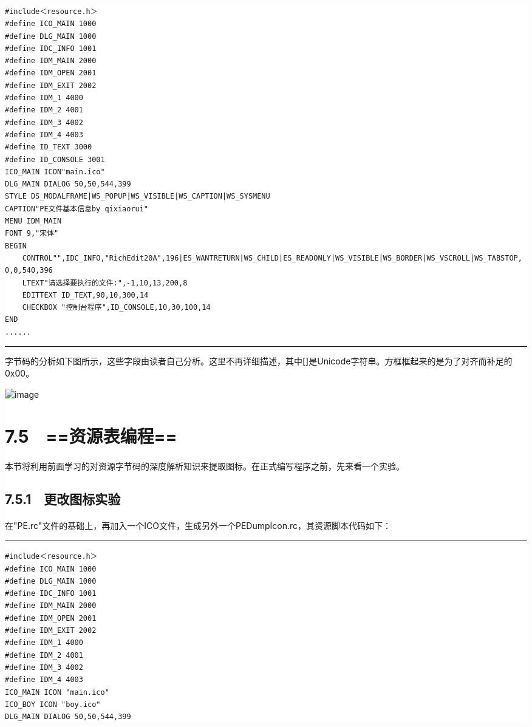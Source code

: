 ```assembly
#include＜resource.h＞
#define ICO_MAIN 1000
#define DLG_MAIN 1000
#define IDC_INFO 1001
#define IDM_MAIN 2000
#define IDM_OPEN 2001
#define IDM_EXIT 2002
#define IDM_1 4000
#define IDM_2 4001
#define IDM_3 4002
#define IDM_4 4003
#define ID_TEXT 3000
#define ID_CONSOLE 3001
ICO_MAIN ICON"main.ico"
DLG_MAIN DIALOG 50,50,544,399
STYLE DS_MODALFRAME|WS_POPUP|WS_VISIBLE|WS_CAPTION|WS_SYSMENU
CAPTION"PE文件基本信息by qixiaorui"
MENU IDM_MAIN
FONT 9,"宋体"
BEGIN
	CONTROL"",IDC_INFO,"RichEdit20A",196|ES_WANTRETURN|WS_CHILD|ES_READONLY|WS_VISIBLE|WS_BORDER|WS_VSCROLL|WS_TABSTOP,0,0,540,396
	LTEXT"请选择要执行的文件:",-1,10,13,200,8
	EDITTEXT ID_TEXT,90,10,300,14
	CHECKBOX "控制台程序",ID_CONSOLE,10,30,100,14
END
......
```

------

字节码的分析如下图所示，这些字段由读者自己分析。这里不再详细描述，其中[]是Unicode字符串。方框框起来的是为了对齐而补足的0x00。

![image](https://github.com/YangLuchao/img_host/raw/master/20230919/image.u4p282z6tz4.jpg)

# 7.5　==资源表编程==

本节将利用前面学习的对资源字节码的深度解析知识来提取图标。在正式编写程序之前，先来看一个实验。

## 7.5.1　更改图标实验

在"PE.rc"文件的基础上，再加入一个ICO文件，生成另外一个PEDumpIcon.rc，其资源脚本代码如下：

------

```assembly
#include＜resource.h＞
#define ICO_MAIN 1000
#define DLG_MAIN 1000
#define IDC_INFO 1001
#define IDM_MAIN 2000
#define IDM_OPEN 2001
#define IDM_EXIT 2002
#define IDM_1 4000
#define IDM_2 4001
#define IDM_3 4002
#define IDM_4 4003
ICO_MAIN ICON "main.ico"
ICO_BOY ICON "boy.ico"
DLG_MAIN DIALOG 50,50,544,399
```
